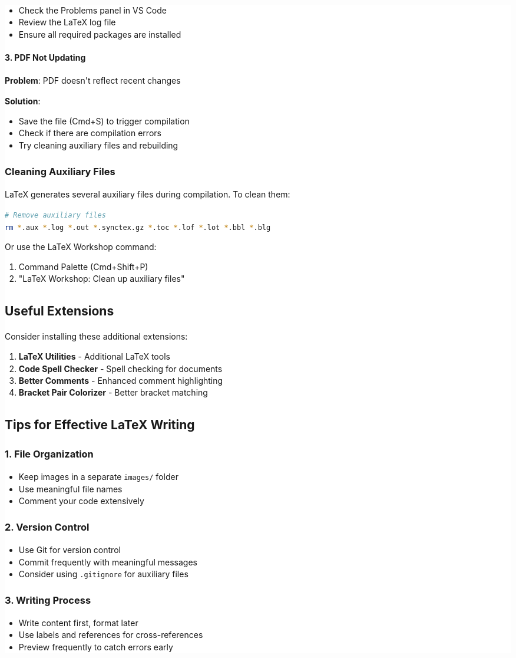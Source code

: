 - Check the Problems panel in VS Code
- Review the LaTeX log file
- Ensure all required packages are installed

#### 3. PDF Not Updating

**Problem**: PDF doesn't reflect recent changes

**Solution**:

- Save the file (Cmd+S) to trigger compilation
- Check if there are compilation errors
- Try cleaning auxiliary files and rebuilding

### Cleaning Auxiliary Files

LaTeX generates several auxiliary files during compilation. To clean them:

```bash
# Remove auxiliary files
rm *.aux *.log *.out *.synctex.gz *.toc *.lof *.lot *.bbl *.blg
```

Or use the LaTeX Workshop command:

1. Command Palette (Cmd+Shift+P)
2. "LaTeX Workshop: Clean up auxiliary files"

## Useful Extensions

Consider installing these additional extensions:

1. **LaTeX Utilities** - Additional LaTeX tools
2. **Code Spell Checker** - Spell checking for documents
3. **Better Comments** - Enhanced comment highlighting
4. **Bracket Pair Colorizer** - Better bracket matching

## Tips for Effective LaTeX Writing

### 1. File Organization

- Keep images in a separate `images/` folder
- Use meaningful file names
- Comment your code extensively

### 2. Version Control

- Use Git for version control
- Commit frequently with meaningful messages
- Consider using `.gitignore` for auxiliary files

### 3. Writing Process

- Write content first, format later
- Use labels and references for cross-references
- Preview frequently to catch errors early

